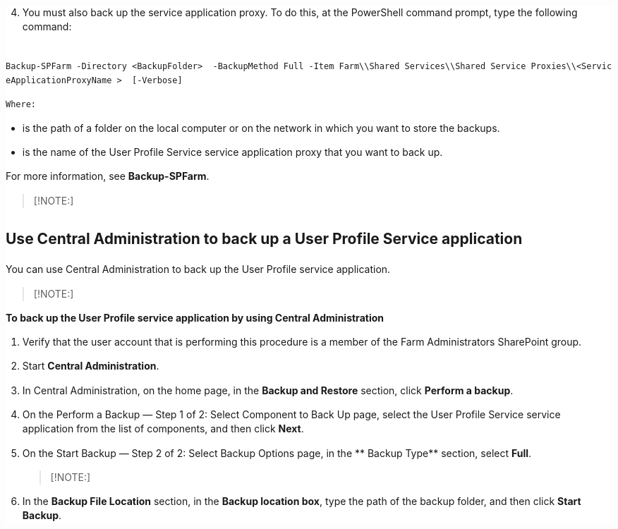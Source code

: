 4. You must also back up the service application proxy. To do this, at the PowerShell command prompt, type the following command:
    
  ```
  
Backup-SPFarm -Directory <BackupFolder>  -BackupMethod Full -Item Farm\\Shared Services\\Shared Service Proxies\\<ServiceApplicationProxyName >  [-Verbose]
  ```


    
    
    Where:
    
  -  *<BackupFolder>*  is the path of a folder on the local computer or on the network in which you want to store the backups.
    
  
  -  *<ServiceApplicationProxyName>*  is the name of the User Profile Service service application proxy that you want to back up.
    
  
For more information, see **Backup-SPFarm**.
> [!NOTE:]

  
    
    


## Use Central Administration to back up a User Profile Service application
<a name="proc2"> </a>

You can use Central Administration to back up the User Profile service application. 
> [!NOTE:]

  
    
    

 **To back up the User Profile service application by using Central Administration**
1. Verify that the user account that is performing this procedure is a member of the Farm Administrators SharePoint group.
    
  
2. Start **Central Administration**.
    
  
3. In Central Administration, on the home page, in the **Backup and Restore** section, click **Perform a backup**.
    
  
4. On the Perform a Backup — Step 1 of 2: Select Component to Back Up page, select the User Profile Service service application from the list of components, and then click **Next**.
    
  
5. On the Start Backup — Step 2 of 2: Select Backup Options page, in the ** Backup Type** section, select **Full**.
    
    > [!NOTE:]
      
6. In the **Backup File Location** section, in the **Backup location box**, type the path of the backup folder, and then click **Start Backup**.
    